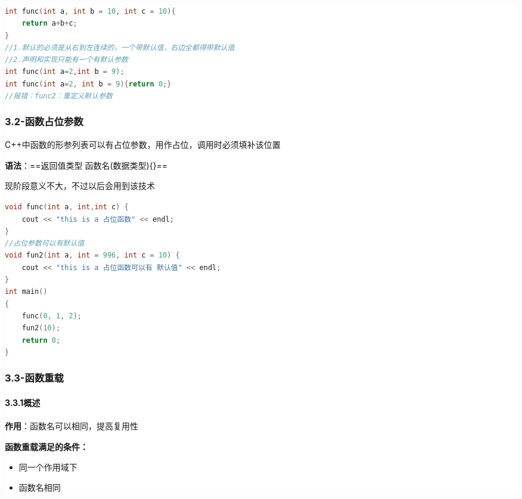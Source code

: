 ```C++
int func(int a, int b = 10, int c = 10){
    return a+b+c;
}
//1.默认的必须是从右到左连续的，一个带默认值，右边全都得带默认值
//2.声明和实现只能有一个有默认参数
int func(int a=2,int b = 9);
int func(int a=2, int b = 9){return 0;}
//报错：func2：重定义默认参数
```









### 3.2-函数占位参数

C++中函数的形参列表可以有占位参数，用作占位，调用时必须填补该位置

**语法**：==返回值类型 函数名(数据类型){}==

现阶段意义不大，不过以后会用到该技术

```C++
void func(int a, int,int c) {
    cout << "this is a 占位函数" << endl;
}
//占位参数可以有默认值
void fun2(int a, int = 996, int c = 10) {
    cout << "this is a 占位函数可以有 默认值" << endl;
}
int main()
{
    func(0, 1, 2);
    fun2(10);
    return 0;
}
```









### 3.3-函数重载

#### 3.3.1概述

**作用**：函数名可以相同，提高复用性

**函数重载满足的条件：**

- 同一个作用域下

- 函数名相同
